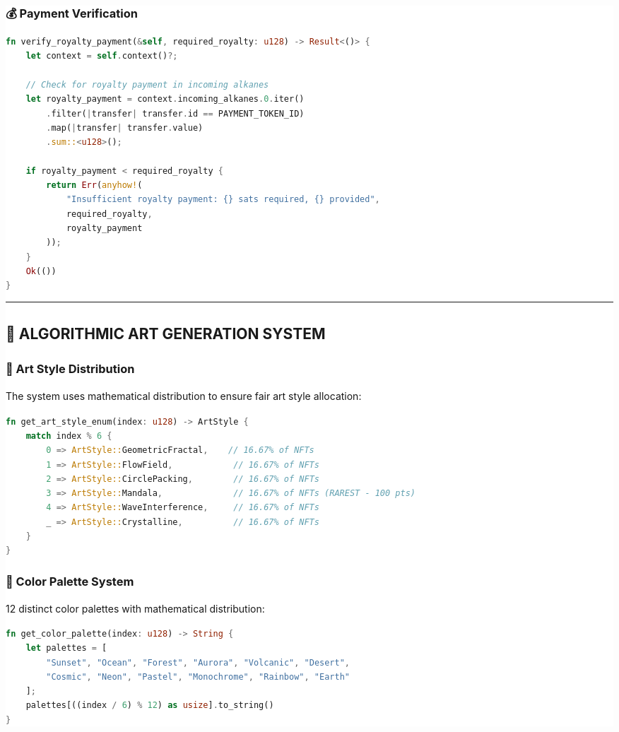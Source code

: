 ### **💰 Payment Verification**
```rust
fn verify_royalty_payment(&self, required_royalty: u128) -> Result<()> {
    let context = self.context()?;
    
    // Check for royalty payment in incoming alkanes
    let royalty_payment = context.incoming_alkanes.0.iter()
        .filter(|transfer| transfer.id == PAYMENT_TOKEN_ID)
        .map(|transfer| transfer.value)
        .sum::<u128>();

    if royalty_payment < required_royalty {
        return Err(anyhow!(
            "Insufficient royalty payment: {} sats required, {} provided", 
            required_royalty, 
            royalty_payment
        ));
    }
    Ok(())
}
```

---

## 🎨 **ALGORITHMIC ART GENERATION SYSTEM**

### **🔄 Art Style Distribution**

The system uses mathematical distribution to ensure fair art style allocation:

```rust
fn get_art_style_enum(index: u128) -> ArtStyle {
    match index % 6 {
        0 => ArtStyle::GeometricFractal,    // 16.67% of NFTs
        1 => ArtStyle::FlowField,            // 16.67% of NFTs
        2 => ArtStyle::CirclePacking,        // 16.67% of NFTs
        3 => ArtStyle::Mandala,              // 16.67% of NFTs (RAREST - 100 pts)
        4 => ArtStyle::WaveInterference,     // 16.67% of NFTs
        _ => ArtStyle::Crystalline,          // 16.67% of NFTs
    }
}
```

### **🌈 Color Palette System**

12 distinct color palettes with mathematical distribution:

```rust
fn get_color_palette(index: u128) -> String {
    let palettes = [
        "Sunset", "Ocean", "Forest", "Aurora", "Volcanic", "Desert", 
        "Cosmic", "Neon", "Pastel", "Monochrome", "Rainbow", "Earth"
    ];
    palettes[((index / 6) % 12) as usize].to_string()
}
```
